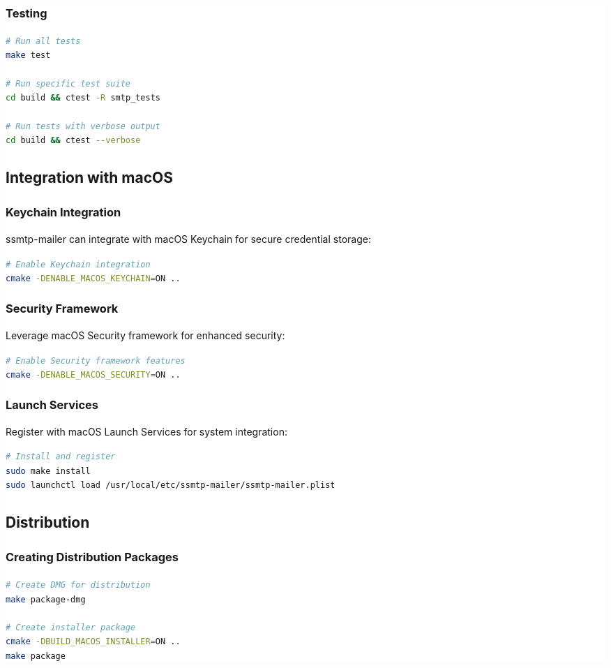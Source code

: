 ### Testing

```bash
# Run all tests
make test

# Run specific test suite
cd build && ctest -R smtp_tests

# Run tests with verbose output
cd build && ctest --verbose
```

## Integration with macOS

### Keychain Integration

ssmtp-mailer can integrate with macOS Keychain for secure credential storage:

```bash
# Enable Keychain integration
cmake -DENABLE_MACOS_KEYCHAIN=ON ..
```

### Security Framework

Leverage macOS Security framework for enhanced security:

```bash
# Enable Security framework features
cmake -DENABLE_MACOS_SECURITY=ON ..
```

### Launch Services

Register with macOS Launch Services for system integration:

```bash
# Install and register
sudo make install
sudo launchctl load /usr/local/etc/ssmtp-mailer/ssmtp-mailer.plist
```

## Distribution

### Creating Distribution Packages

```bash
# Create DMG for distribution
make package-dmg

# Create installer package
cmake -DBUILD_MACOS_INSTALLER=ON ..
make package
```
